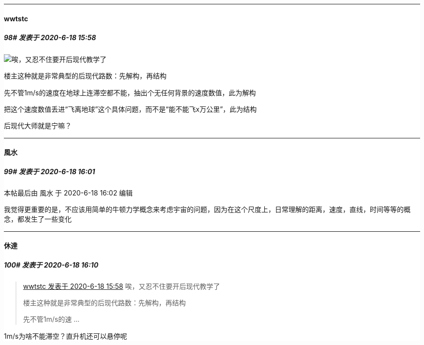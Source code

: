 





-----

####  wwtstc  
##### 98#       发表于 2020-6-18 15:58



<img src="https://static.saraba1st.com/image/smiley/face2017/037.png" referrerpolicy="no-referrer">唉，又忍不住要开后现代教学了

楼主这种就是非常典型的后现代路数：先解构，再结构

先不管1m/s的速度在地球上连滞空都不能，抽出个无任何背景的速度数值，此为解构

把这个速度数值丢进“飞离地球”这个具体问题，而不是“能不能飞x万公里”，此为结构

后现代大师就是宁嘛？







-----

####  風水  
##### 99#       发表于 2020-6-18 16:01



 本帖最后由 風水 于 2020-6-18 16:02 编辑 

我觉得更重要的是，不应该用简单的牛顿力学概念来考虑宇宙的问题，因为在这个尺度上，日常理解的距离，速度，直线，时间等等的概念，都发生了一些变化







-----

####  休達  
##### 100#       发表于 2020-6-18 16:10



<blockquote><a href="httphttps://bbs.saraba1st.com/2b/forum.php?mod=redirect&amp;goto=findpost&amp;pid=47851830&amp;ptid=1942439" target="_blank">wwtstc 发表于 2020-6-18 15:58</a>
唉，又忍不住要开后现代教学了

楼主这种就是非常典型的后现代路数：先解构，再结构

先不管1m/s的速 ...</blockquote>
1m/s为啥不能滞空？直升机还可以悬停呢






